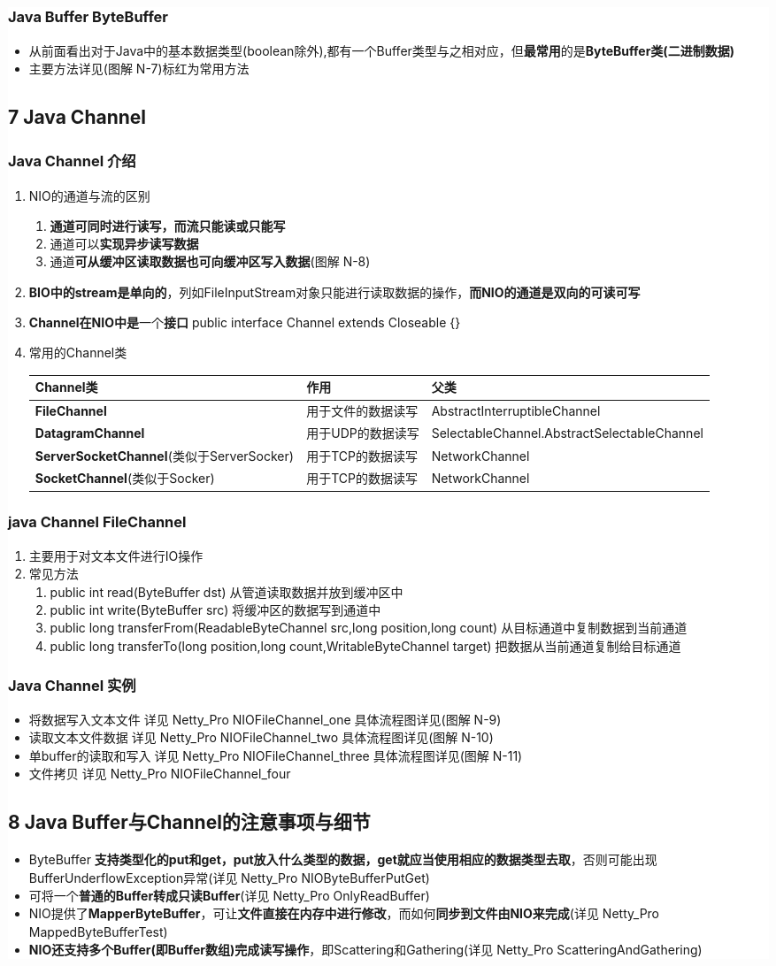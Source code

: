 ### Java Buffer ByteBuffer

- 从前面看出对于Java中的基本数据类型(boolean除外),都有一个Buffer类型与之相对应，但**最常用**的是**ByteBuffer类(二进制数据)**
- 主要方法详见(图解 N-7)标红为常用方法

## 7 Java Channel

### Java Channel 介绍

1. NIO的通道与流的区别

   1. **通道可同时进行读写，而流只能读或只能写**
   2. 通道可以**实现异步读写数据**
   3. 通道**可从缓冲区读取数据也可向缓冲区写入数据**(图解 N-8)

2. **BIO中的stream是单向的**，列如FileInputStream对象只能进行读取数据的操作，**而NIO的通道是双向的可读可写**

3. **Channel在NIO中是**一个**接口** public interface Channel extends Closeable {}

4. 常用的Channel类

   | Channel类                                   | 作用               | 父类                                        |
   | ------------------------------------------- | ------------------ | ------------------------------------------- |
   | **FileChannel**                             | 用于文件的数据读写 | AbstractInterruptibleChannel                |
   | **DatagramChannel**                         | 用于UDP的数据读写  | SelectableChannel.AbstractSelectableChannel |
   | **ServerSocketChannel**(类似于ServerSocker) | 用于TCP的数据读写  | NetworkChannel                              |
   | **SocketChannel**(类似于Socker)             | 用于TCP的数据读写  | NetworkChannel                              |

###  java Channel FileChannel

1. 主要用于对文本文件进行IO操作
2. 常见方法
   1. public int read(ByteBuffer dst) 从管道读取数据并放到缓冲区中
   2. public int write(ByteBuffer src) 将缓冲区的数据写到通道中
   3. public long transferFrom(ReadableByteChannel src,long position,long count) 从目标通道中复制数据到当前通道
   4. public long transferTo(long position,long count,WritableByteChannel target) 把数据从当前通道复制给目标通道

### Java Channel 实例

- 将数据写入文本文件 详见 Netty_Pro NIOFileChannel_one 具体流程图详见(图解 N-9)
- 读取文本文件数据  详见 Netty_Pro NIOFileChannel_two 具体流程图详见(图解 N-10)
- 单buffer的读取和写入 详见 Netty_Pro NIOFileChannel_three 具体流程图详见(图解 N-11)
- 文件拷贝 详见 Netty_Pro NIOFileChannel_four

## 8 Java Buffer与Channel的注意事项与细节

- ByteBuffer **支持类型化的put和get，put放入什么类型的数据，get就应当使用相应的数据类型去取**，否则可能出现BufferUnderflowException异常(详见 Netty_Pro NIOByteBufferPutGet)
- 可将一个**普通的Buffer转成只读Buffer**(详见 Netty_Pro OnlyReadBuffer)
- NIO提供了**MapperByteBuffer**，可让**文件直接在内存中进行修改**，而如何**同步到文件由NIO来完成**(详见 Netty_Pro MappedByteBufferTest)
- **NIO还支持多个Buffer(即Buffer数组)完成读写操作**，即Scattering和Gathering(详见 Netty_Pro ScatteringAndGathering)

